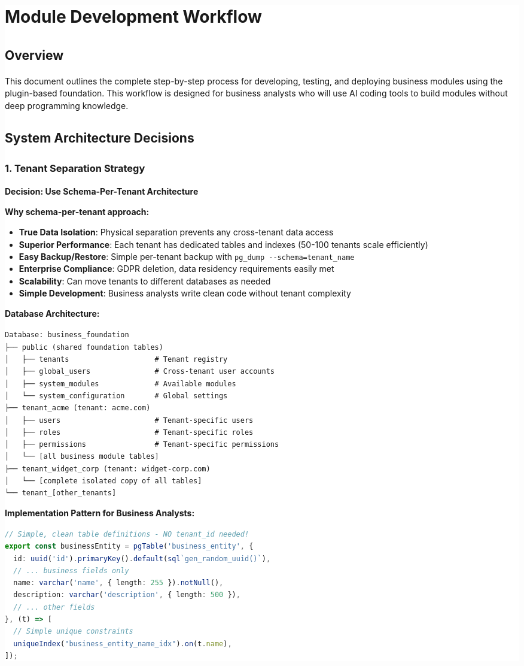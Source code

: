 # Module Development Workflow

## Overview

This document outlines the complete step-by-step process for developing, testing, and deploying business modules using the plugin-based foundation. This workflow is designed for business analysts who will use AI coding tools to build modules without deep programming knowledge.

## System Architecture Decisions

### 1. Tenant Separation Strategy

**Decision: Use Schema-Per-Tenant Architecture**

**Why schema-per-tenant approach:**
- **True Data Isolation**: Physical separation prevents any cross-tenant data access
- **Superior Performance**: Each tenant has dedicated tables and indexes (50-100 tenants scale efficiently)
- **Easy Backup/Restore**: Simple per-tenant backup with `pg_dump --schema=tenant_name`
- **Enterprise Compliance**: GDPR deletion, data residency requirements easily met
- **Scalability**: Can move tenants to different databases as needed
- **Simple Development**: Business analysts write clean code without tenant complexity

**Database Architecture:**
```
Database: business_foundation
├── public (shared foundation tables)
│   ├── tenants                    # Tenant registry
│   ├── global_users               # Cross-tenant user accounts  
│   ├── system_modules             # Available modules
│   └── system_configuration       # Global settings
├── tenant_acme (tenant: acme.com)
│   ├── users                      # Tenant-specific users
│   ├── roles                      # Tenant-specific roles
│   ├── permissions                # Tenant-specific permissions
│   └── [all business module tables]
├── tenant_widget_corp (tenant: widget-corp.com)
│   └── [complete isolated copy of all tables]
└── tenant_[other_tenants]
```

**Implementation Pattern for Business Analysts:**
```typescript
// Simple, clean table definitions - NO tenant_id needed!
export const businessEntity = pgTable('business_entity', {
  id: uuid('id').primaryKey().default(sql`gen_random_uuid()`),
  // ... business fields only
  name: varchar('name', { length: 255 }).notNull(),
  description: varchar('description', { length: 500 }),
  // ... other fields
}, (t) => [
  // Simple unique constraints
  uniqueIndex("business_entity_name_idx").on(t.name),
]);
```
